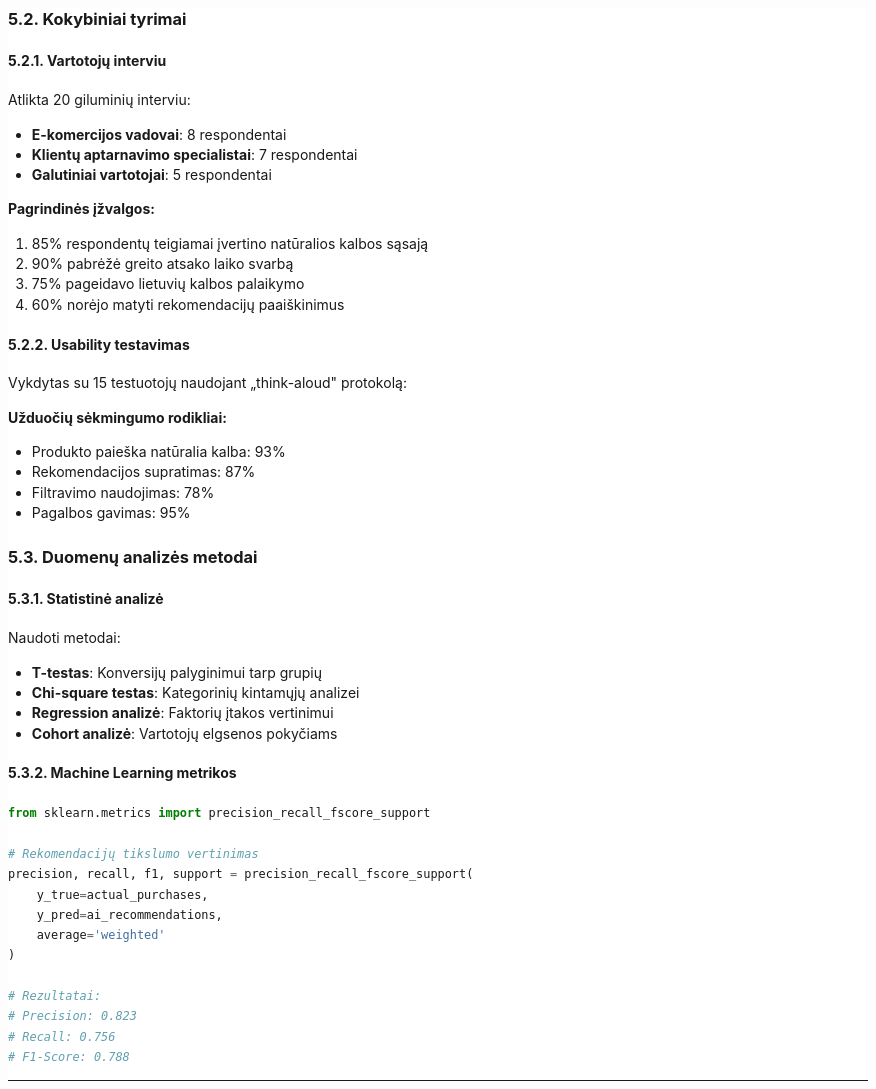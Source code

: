 ### 5.2. Kokybiniai tyrimai

#### 5.2.1. Vartotojų interviu

Atlikta 20 giluminių interviu:
- **E-komercijos vadovai**: 8 respondentai
- **Klientų aptarnavimo specialistai**: 7 respondentai
- **Galutiniai vartotojai**: 5 respondentai

**Pagrindinės įžvalgos:**
1. 85% respondentų teigiamai įvertino natūralios kalbos sąsają
2. 90% pabrėžė greito atsako laiko svarbą
3. 75% pageidavo lietuvių kalbos palaikymo
4. 60% norėjo matyti rekomendacijų paaiškinimus

#### 5.2.2. Usability testavimas

Vykdytas su 15 testuotojų naudojant „think-aloud" protokolą:

**Užduočių sėkmingumo rodikliai:**
- Produkto paieška natūralia kalba: 93%
- Rekomendacijos supratimas: 87%
- Filtravimo naudojimas: 78%
- Pagalbos gavimas: 95%

### 5.3. Duomenų analizės metodai

#### 5.3.1. Statistinė analizė

Naudoti metodai:
- **T-testas**: Konversijų palyginimui tarp grupių
- **Chi-square testas**: Kategorinių kintamųjų analizei
- **Regression analizė**: Faktorių įtakos vertinimui
- **Cohort analizė**: Vartotojų elgsenos pokyčiams

#### 5.3.2. Machine Learning metrikos

```python
from sklearn.metrics import precision_recall_fscore_support

# Rekomendacijų tikslumo vertinimas
precision, recall, f1, support = precision_recall_fscore_support(
    y_true=actual_purchases,
    y_pred=ai_recommendations,
    average='weighted'
)

# Rezultatai:
# Precision: 0.823
# Recall: 0.756
# F1-Score: 0.788
```

---
